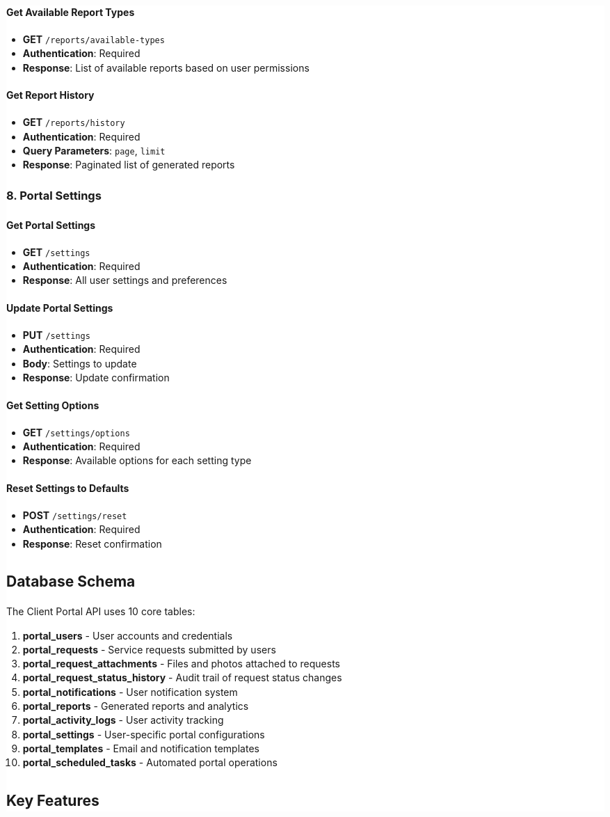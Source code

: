 #### Get Available Report Types
- **GET** `/reports/available-types`
- **Authentication**: Required
- **Response**: List of available reports based on user permissions

#### Get Report History
- **GET** `/reports/history`
- **Authentication**: Required
- **Query Parameters**: `page`, `limit`
- **Response**: Paginated list of generated reports

### 8. Portal Settings

#### Get Portal Settings
- **GET** `/settings`
- **Authentication**: Required
- **Response**: All user settings and preferences

#### Update Portal Settings
- **PUT** `/settings`
- **Authentication**: Required
- **Body**: Settings to update
- **Response**: Update confirmation

#### Get Setting Options
- **GET** `/settings/options`
- **Authentication**: Required
- **Response**: Available options for each setting type

#### Reset Settings to Defaults
- **POST** `/settings/reset`
- **Authentication**: Required
- **Response**: Reset confirmation

## Database Schema

The Client Portal API uses 10 core tables:

1. **portal_users** - User accounts and credentials
2. **portal_requests** - Service requests submitted by users
3. **portal_request_attachments** - Files and photos attached to requests
4. **portal_request_status_history** - Audit trail of request status changes
5. **portal_notifications** - User notification system
6. **portal_reports** - Generated reports and analytics
7. **portal_activity_logs** - User activity tracking
8. **portal_settings** - User-specific portal configurations
9. **portal_templates** - Email and notification templates
10. **portal_scheduled_tasks** - Automated portal operations

## Key Features
